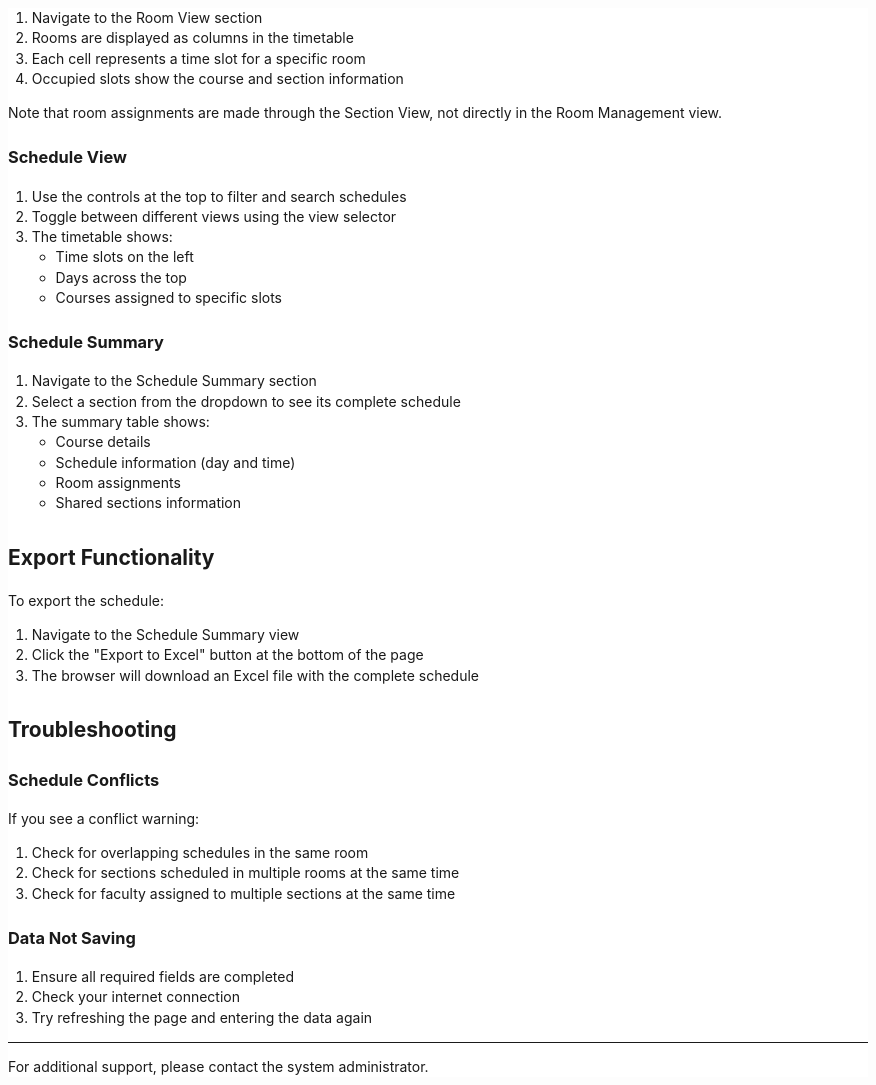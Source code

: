 1. Navigate to the Room View section
2. Rooms are displayed as columns in the timetable
3. Each cell represents a time slot for a specific room
4. Occupied slots show the course and section information

Note that room assignments are made through the Section View, not directly in the Room Management view.

### Schedule View

1. Use the controls at the top to filter and search schedules
2. Toggle between different views using the view selector
3. The timetable shows:
   - Time slots on the left
   - Days across the top
   - Courses assigned to specific slots

### Schedule Summary

1. Navigate to the Schedule Summary section
2. Select a section from the dropdown to see its complete schedule
3. The summary table shows:
   - Course details
   - Schedule information (day and time)
   - Room assignments
   - Shared sections information

## Export Functionality

To export the schedule:

1. Navigate to the Schedule Summary view
2. Click the "Export to Excel" button at the bottom of the page
3. The browser will download an Excel file with the complete schedule

## Troubleshooting

### Schedule Conflicts

If you see a conflict warning:
1. Check for overlapping schedules in the same room
2. Check for sections scheduled in multiple rooms at the same time
3. Check for faculty assigned to multiple sections at the same time

### Data Not Saving

1. Ensure all required fields are completed
2. Check your internet connection
3. Try refreshing the page and entering the data again

---

For additional support, please contact the system administrator. 